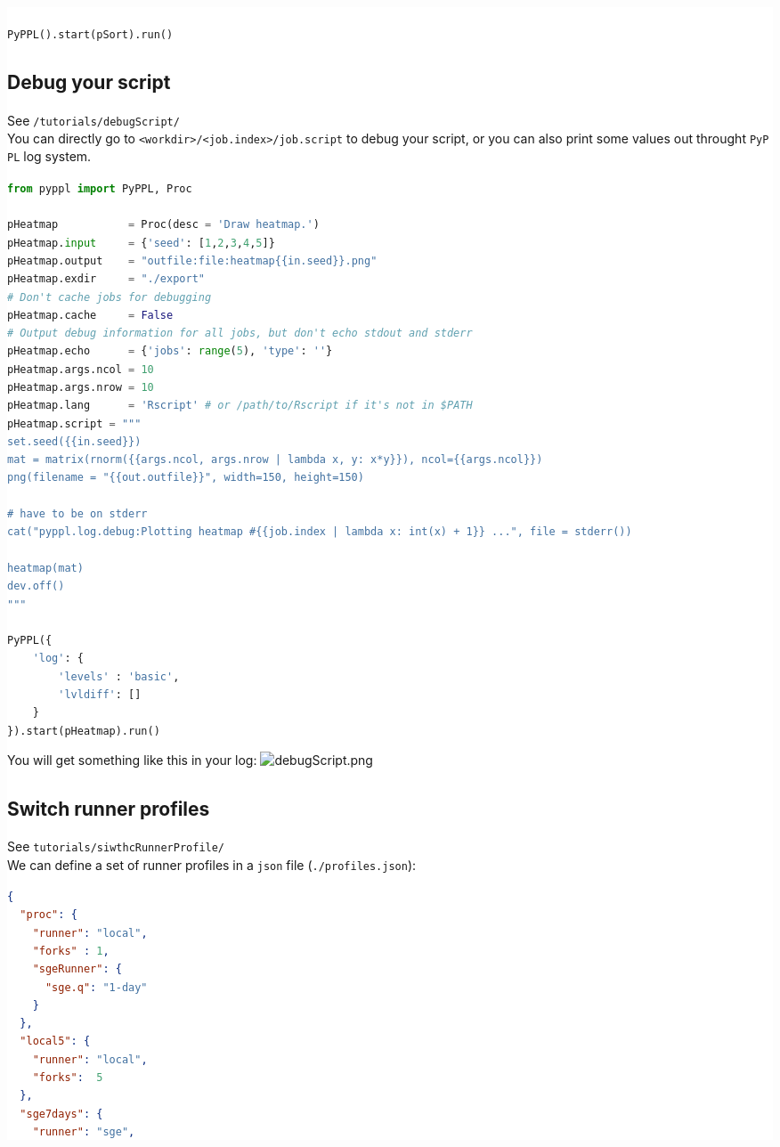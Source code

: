 ```python

PyPPL().start(pSort).run()
```

## Debug your script
See `/tutorials/debugScript/`  
You can directly go to `<workdir>/<job.index>/job.script` to debug your script, or you can also print some values out throught `PyPPL` log system.  
```python
from pyppl import PyPPL, Proc

pHeatmap           = Proc(desc = 'Draw heatmap.')
pHeatmap.input     = {'seed': [1,2,3,4,5]}
pHeatmap.output    = "outfile:file:heatmap{{in.seed}}.png"
pHeatmap.exdir     = "./export"
# Don't cache jobs for debugging
pHeatmap.cache     = False
# Output debug information for all jobs, but don't echo stdout and stderr
pHeatmap.echo      = {'jobs': range(5), 'type': ''}
pHeatmap.args.ncol = 10
pHeatmap.args.nrow = 10
pHeatmap.lang      = 'Rscript' # or /path/to/Rscript if it's not in $PATH
pHeatmap.script = """
set.seed({{in.seed}})
mat = matrix(rnorm({{args.ncol, args.nrow | lambda x, y: x*y}}), ncol={{args.ncol}})
png(filename = "{{out.outfile}}", width=150, height=150)

# have to be on stderr
cat("pyppl.log.debug:Plotting heatmap #{{job.index | lambda x: int(x) + 1}} ...", file = stderr())

heatmap(mat)
dev.off()
"""

PyPPL({
	'log': {
		'levels' : 'basic',
		'lvldiff': []
	}
}).start(pHeatmap).run()
```
You will get something like this in your log:
![debugScript.png][34]

## Switch runner profiles
See `tutorials/siwthcRunnerProfile/`  
We can define a set of runner profiles in a `json` file (`./profiles.json`):
```json
{
  "proc": {
    "runner": "local",
    "forks" : 1,
    "sgeRunner": {
      "sge.q": "1-day"
    } 
  },
  "local5": {
    "runner": "local",
    "forks":  5
  },
  "sge7days": {
    "runner": "sge",
```

[1]: https://pwwang.gitbooks.io/PyPPL/
[2]: https://pwwang.gitbooks.io/PyPPL/api.html
[3]: https://github.com/pwwang/pyppl/
[4]: https://api.codacy.com/project/badge/Grade/a04aac445f384a8dbe47da19c779763f
[5]: https://www.codacy.com/app/pwwang/PyPPL?utm_source=github.com&amp;utm_medium=referral&amp;utm_content=pwwang/pyppl&amp;utm_campaign=Badge_Grade
[6]: https://pwwang.gitbooks.io/PyPPL/caching.html
[7]: https://pwwang.gitbooks.io/PyPPL/placeholders.html
[9]: https://pwwang.gitbooks.io/PyPPL/runners.html
[12]: https://pwwang.gitbooks.io/PyPPL/set-other-properties-of-a-process.html#error-handling-perrhowperrntry
[13]: https://pwwang.gitbooks.io/PyPPL/configure-a-pipeline.html#use-a-configuration-file
[14]: https://en.wikipedia.org/wiki/DOT_(graph_description_language)
[15]: https://pwwang.gitbooks.io/PyPPL/draw-flowchart-of-a-pipeline.html
[16]: https://pwwang.gitbooks.io/PyPPL/aggregations.html
[18]: https://raw.githubusercontent.com/pwwang/PyPPL/master/docs/drawFlowchart_pyppl.png
[19]: https://pwwang.gitbooks.io/PyPPL/change-log.html
[20]: https://raw.githubusercontent.com/pwwang/PyPPL/master/docs/getStarted.png
[21]: https://www.gitbook.com/button/status/book/pwwang/pyppl
[22]: https://badge.fury.io/py/pyppl.svg
[23]: https://badge.fury.io/gh/pwwang%2Fpyppl.svg
[24]: https://github.com/pwwang/bioprocs
[26]: https://pwwang.gitbooks.io/PyPPL/content/faq.html
[27]: https://pwwang.gitbooks.io/PyPPL/command-line-argument-parser.html
[28]: https://pwwang.gitbooks.io/PyPPL/content/configure-your-logs.html
[29]: https://raw.githubusercontent.com/pwwang/PyPPL/master/docs/heatmap.png
[30]: https://raw.githubusercontent.com/pwwang/PyPPL/master/docs/heatmap1.png
[31]: https://raw.githubusercontent.com/pwwang/PyPPL/master/docs/heatmap2.png
[32]: https://raw.githubusercontent.com/pwwang/PyPPL/master/docs/heatmap3.png
[33]: http://www.graphviz.org/
[34]: https://raw.githubusercontent.com/pwwang/PyPPL/master/docs/debugScript.png